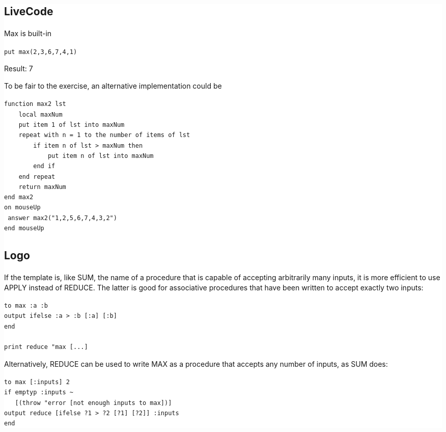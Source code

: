 

## LiveCode


Max is built-in
```livecode
put max(2,3,6,7,4,1)
```

Result: 7

To be fair to the exercise, an alternative implementation could be
```liveCode
function max2 lst
    local maxNum
    put item 1 of lst into maxNum
    repeat with n = 1 to the number of items of lst
        if item n of lst > maxNum then
            put item n of lst into maxNum
        end if
    end repeat
    return maxNum
end max2
on mouseUp
 answer max2("1,2,5,6,7,4,3,2")
end mouseUp
```



## Logo

If the template is, like SUM, the name of a procedure that is
capable of accepting arbitrarily many inputs, it is more efficient
to use APPLY instead of REDUCE.  The latter is good for associative
procedures that have been written to accept exactly two inputs:

```logo
to max :a :b
output ifelse :a > :b [:a] [:b]
end

print reduce "max [...]
```


Alternatively, REDUCE can be used to write MAX as a procedure
that accepts any number of inputs, as SUM does:

```logo
to max [:inputs] 2
if emptyp :inputs ~
   [(throw "error [not enough inputs to max])]
output reduce [ifelse ?1 > ?2 [?1] [?2]] :inputs
end
```


[6808 013C 6D5B 4219 29G9 DC13 CA4F 55F3 AA06 0AGF DAB0 2]: DC13